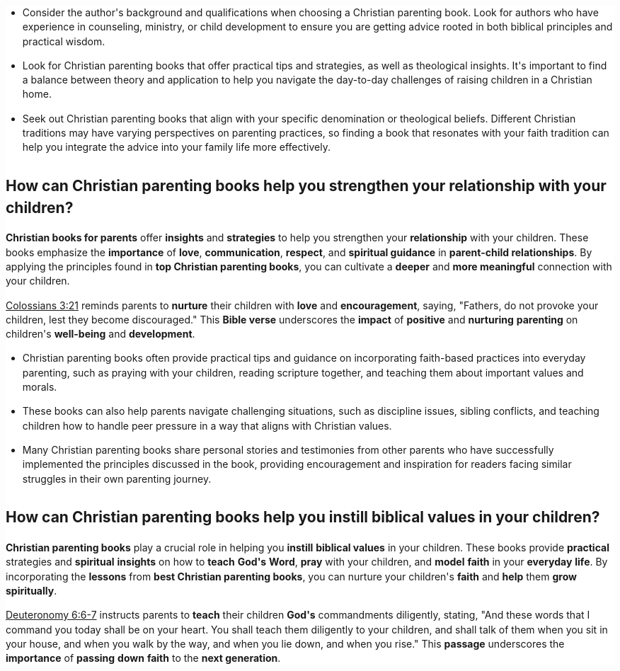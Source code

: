 - Consider the author's background and qualifications when choosing a Christian parenting book. Look for authors who have experience in counseling, ministry, or child development to ensure you are getting advice rooted in both biblical principles and practical wisdom.
  
- Look for Christian parenting books that offer practical tips and strategies, as well as theological insights. It's important to find a balance between theory and application to help you navigate the day-to-day challenges of raising children in a Christian home.

- Seek out Christian parenting books that align with your specific denomination or theological beliefs. Different Christian traditions may have varying perspectives on parenting practices, so finding a book that resonates with your faith tradition can help you integrate the advice into your family life more effectively.


## How can Christian parenting books help you strengthen your relationship with your children?

**Christian books for parents** offer **insights** and **strategies** to help you strengthen your **relationship** with your children. These books emphasize the **importance** of **love**, **communication**, **respect**, and **spiritual guidance** in **parent-child relationships**. By applying the principles found in **top Christian parenting books**, you can cultivate a **deeper** and **more meaningful** connection with your children.

[Colossians 3:21](https://www.bibleref.com/Colossians/3/Colossians-3-21.html) reminds parents to **nurture** their children with **love** and **encouragement**, saying, "Fathers, do not provoke your children, lest they become discouraged." This **Bible verse** underscores the **impact** of **positive** and **nurturing** **parenting** on children's **well-being** and **development**.

- Christian parenting books often provide practical tips and guidance on incorporating faith-based practices into everyday parenting, such as praying with your children, reading scripture together, and teaching them about important values and morals.
  
- These books can also help parents navigate challenging situations, such as discipline issues, sibling conflicts, and teaching children how to handle peer pressure in a way that aligns with Christian values.

- Many Christian parenting books share personal stories and testimonies from other parents who have successfully implemented the principles discussed in the book, providing encouragement and inspiration for readers facing similar struggles in their own parenting journey.


## How can Christian parenting books help you instill biblical values in your children?

**Christian parenting books** play a crucial role in helping you **instill** **biblical values** in your children. These books provide **practical** strategies and **spiritual** **insights** on how to **teach** **God's** **Word**, **pray** with your children, and **model** **faith** in your **everyday** **life**. By incorporating the **lessons** from **best Christian parenting books**, you can nurture your children's **faith** and **help** them **grow** **spiritually**.

[Deuteronomy 6:6-7](https://www.bibleref.com/Deuteronomy/6/Deuteronomy-6-6.html) instructs parents to **teach** their children **God's** commandments diligently, stating, "And these words that I command you today shall be on your heart. You shall teach them diligently to your children, and shall talk of them when you sit in your house, and when you walk by the way, and when you lie down, and when you rise." This **passage** underscores the **importance** of **passing** **down** **faith** to the **next generation**.
